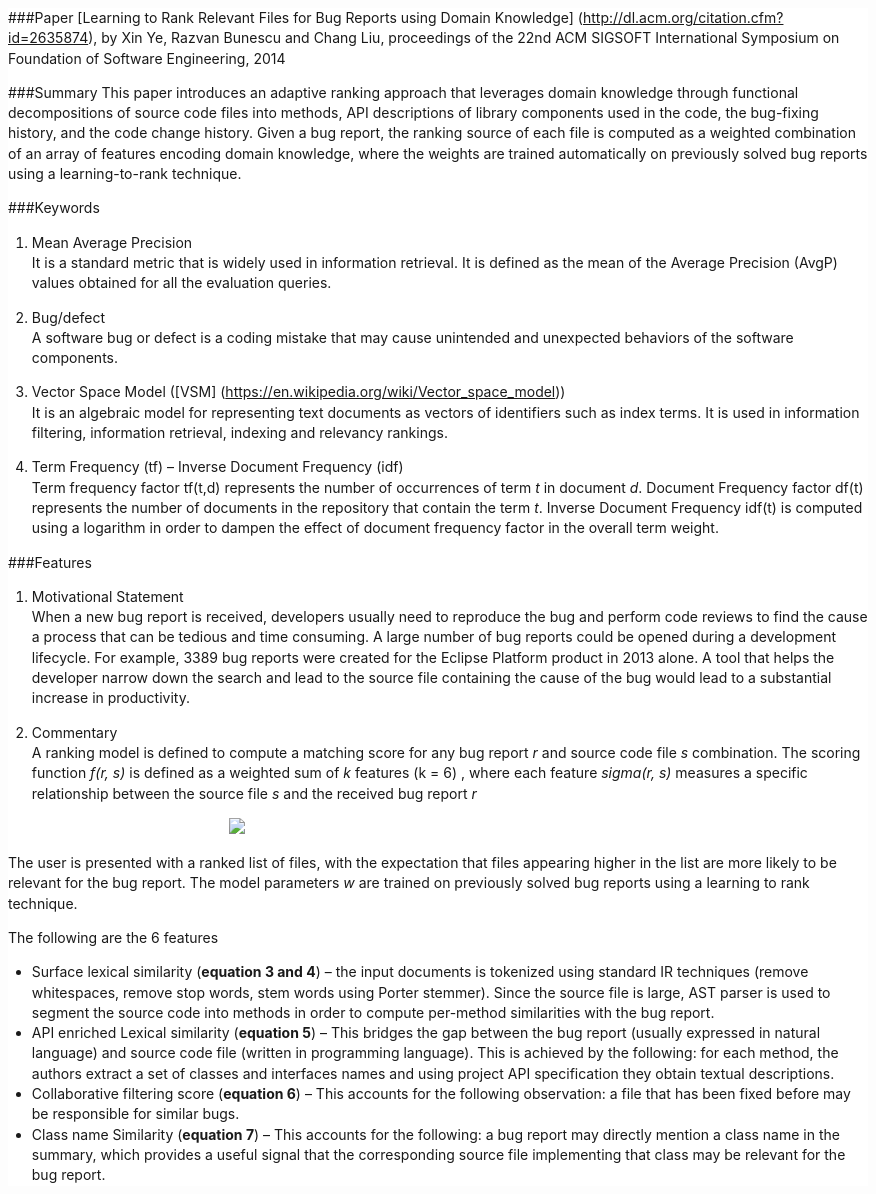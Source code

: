 ###Paper 
[Learning to Rank Relevant Files for Bug Reports using Domain Knowledge] (http://dl.acm.org/citation.cfm?id=2635874), by Xin Ye, Razvan Bunescu and Chang Liu, proceedings of the 22nd ACM SIGSOFT International Symposium on Foundation of Software Engineering, 2014

###Summary
This paper introduces an adaptive ranking approach that leverages domain knowledge through functional decompositions of source code files into methods, API descriptions of library components used in the code, the bug-fixing history, and the code change history. Given a bug report, the ranking source of each file is computed as a weighted combination of an array of features encoding domain knowledge, where the weights are trained automatically on previously solved bug reports using a learning-to-rank technique. 

###Keywords
1.	Mean Average Precision  
It is a standard metric that is widely used in information retrieval. It is defined as the mean of the Average Precision (AvgP) values obtained for all the evaluation queries.

2.	Bug/defect  
A software bug or defect is a coding mistake that may cause unintended and unexpected behaviors of the software components.

3.	Vector Space Model ([VSM] (https://en.wikipedia.org/wiki/Vector_space_model))  
It is an algebraic model for representing text documents as vectors of identifiers such as index terms. It is used in information filtering, information retrieval, indexing and relevancy rankings. 

4.	Term Frequency (tf) – Inverse Document Frequency (idf)  
Term frequency factor tf(t,d) represents the number of occurrences of term *t* in document *d*. Document Frequency factor df(t) represents the number of documents in the repository that contain the term *t*. Inverse Document Frequency idf(t) is computed using a logarithm in order to dampen the effect of document frequency factor in the overall term weight. 

###Features
1.	Motivational Statement  
When a new bug report is received, developers usually need to reproduce the bug and perform code reviews to find the cause a process that can be tedious and time consuming. A large number of bug reports could be opened during a development lifecycle. For example, 3389 bug reports were created for the Eclipse Platform product in 2013 alone. A tool that helps the developer narrow down the search and lead to the source file containing the cause of the bug would lead to a substantial increase in productivity.

2.	Commentary   
A ranking model is defined to compute a matching score for any bug report *r* and source code file *s* combination. The scoring function *f(r, s)* is defined as a weighted sum of *k* features (k = 6) , where each feature *sigma(r, s)* measures a specific relationship between the source file *s* and the received bug report *r*

   &nbsp;&nbsp;&nbsp;&nbsp;&nbsp;&nbsp;&nbsp;&nbsp;&nbsp;&nbsp;&nbsp;&nbsp;&nbsp;&nbsp;&nbsp;&nbsp;&nbsp;&nbsp;&nbsp;&nbsp;&nbsp;&nbsp;&nbsp;&nbsp;&nbsp;&nbsp;&nbsp;&nbsp;&nbsp;&nbsp;&nbsp;&nbsp;&nbsp;&nbsp;&nbsp;&nbsp;&nbsp;&nbsp;&nbsp;&nbsp;&nbsp;&nbsp;&nbsp;&nbsp;&nbsp;&nbsp;&nbsp;&nbsp;&nbsp;&nbsp;&nbsp;&nbsp;&nbsp;&nbsp;&nbsp;&nbsp;<img src="https://github.com/NeilBINGOHIT/fss16gNS/blob/shrenuj/read/6/Figure%201.jpg" width="400">

   The user is presented with a ranked list of files, with the expectation that files appearing higher in the list are more likely to be relevant for the bug report. The model parameters *w* are trained on previously solved bug reports using a learning to rank technique. 

   The following are the 6 features
   * Surface lexical similarity (**equation 3 and 4**) – the input documents is tokenized using standard IR techniques (remove whitespaces, remove stop words, stem words using Porter stemmer). Since the source file is large, AST parser is used to segment the source code into methods in order to compute per-method similarities with the bug report.
   * API enriched Lexical similarity (**equation 5**) – This bridges the gap between the bug report (usually expressed in natural language) and source code file (written in programming language). This is achieved by the following: for each method, the authors extract a set of classes and interfaces names and using project API specification they obtain textual descriptions.
   *	Collaborative filtering score (**equation 6**) – This accounts for the following observation: a file that has been fixed before may be responsible for similar bugs.
   *	Class name Similarity (**equation 7**) – This accounts for the following: a bug report may directly mention a class name in the summary, which provides a useful signal that the corresponding source file implementing that class may be relevant for the bug report.